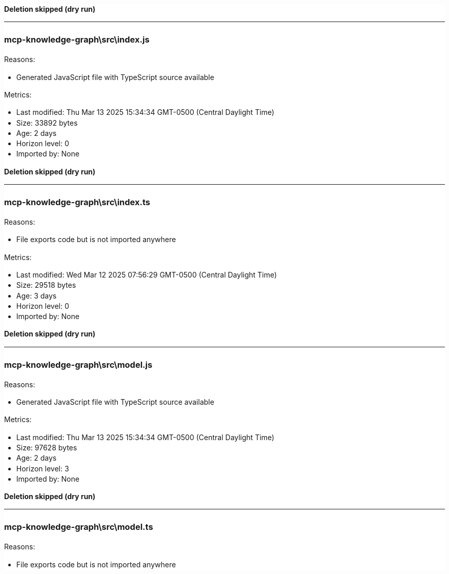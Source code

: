 **Deletion skipped (dry run)**

---

### mcp-knowledge-graph\src\index.js

Reasons:
- Generated JavaScript file with TypeScript source available

Metrics:
- Last modified: Thu Mar 13 2025 15:34:34 GMT-0500 (Central Daylight Time)
- Size: 33892 bytes
- Age: 2 days
- Horizon level: 0
- Imported by: None

**Deletion skipped (dry run)**

---

### mcp-knowledge-graph\src\index.ts

Reasons:
- File exports code but is not imported anywhere

Metrics:
- Last modified: Wed Mar 12 2025 07:56:29 GMT-0500 (Central Daylight Time)
- Size: 29518 bytes
- Age: 3 days
- Horizon level: 0
- Imported by: None

**Deletion skipped (dry run)**

---

### mcp-knowledge-graph\src\model.js

Reasons:
- Generated JavaScript file with TypeScript source available

Metrics:
- Last modified: Thu Mar 13 2025 15:34:34 GMT-0500 (Central Daylight Time)
- Size: 97628 bytes
- Age: 2 days
- Horizon level: 3
- Imported by: None

**Deletion skipped (dry run)**

---

### mcp-knowledge-graph\src\model.ts

Reasons:
- File exports code but is not imported anywhere
